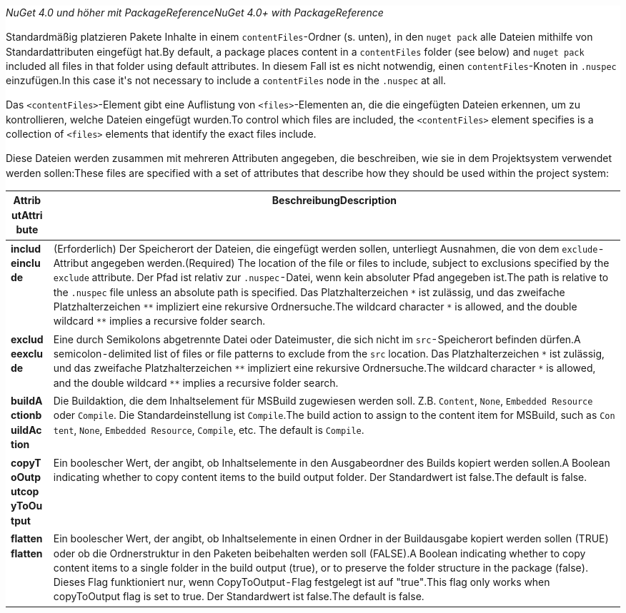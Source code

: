 <span data-ttu-id="1ae2c-381">*NuGet 4.0 und höher mit PackageReference*</span><span class="sxs-lookup"><span data-stu-id="1ae2c-381">*NuGet 4.0+ with PackageReference*</span></span>

<span data-ttu-id="1ae2c-382">Standardmäßig platzieren Pakete Inhalte in einem `contentFiles`-Ordner (s. unten), in den `nuget pack` alle Dateien mithilfe von Standardattributen eingefügt hat.</span><span class="sxs-lookup"><span data-stu-id="1ae2c-382">By default, a package places content in a `contentFiles` folder (see below) and `nuget pack` included all files in that folder using default attributes.</span></span> <span data-ttu-id="1ae2c-383">In diesem Fall ist es nicht notwendig, einen `contentFiles`-Knoten in `.nuspec` einzufügen.</span><span class="sxs-lookup"><span data-stu-id="1ae2c-383">In this case it's not necessary to include a `contentFiles` node in the `.nuspec` at all.</span></span>

<span data-ttu-id="1ae2c-384">Das `<contentFiles>`-Element gibt eine Auflistung von `<files>`-Elementen an, die die eingefügten Dateien erkennen, um zu kontrollieren, welche Dateien eingefügt wurden.</span><span class="sxs-lookup"><span data-stu-id="1ae2c-384">To control which files are included, the `<contentFiles>` element specifies is a collection of `<files>` elements that identify the exact files include.</span></span>

<span data-ttu-id="1ae2c-385">Diese Dateien werden zusammen mit mehreren Attributen angegeben, die beschreiben, wie sie in dem Projektsystem verwendet werden sollen:</span><span class="sxs-lookup"><span data-stu-id="1ae2c-385">These files are specified with a set of attributes that describe how they should be used within the project system:</span></span>

| <span data-ttu-id="1ae2c-386">Attribut</span><span class="sxs-lookup"><span data-stu-id="1ae2c-386">Attribute</span></span> | <span data-ttu-id="1ae2c-387">Beschreibung</span><span class="sxs-lookup"><span data-stu-id="1ae2c-387">Description</span></span> |
| --- | --- |
| <span data-ttu-id="1ae2c-388">**include**</span><span class="sxs-lookup"><span data-stu-id="1ae2c-388">**include**</span></span> | <span data-ttu-id="1ae2c-389">(Erforderlich) Der Speicherort der Dateien, die eingefügt werden sollen, unterliegt Ausnahmen, die von dem `exclude`-Attribut angegeben werden.</span><span class="sxs-lookup"><span data-stu-id="1ae2c-389">(Required) The location of the file or files to include, subject to exclusions specified by the `exclude` attribute.</span></span> <span data-ttu-id="1ae2c-390">Der Pfad ist relativ zur `.nuspec`-Datei, wenn kein absoluter Pfad angegeben ist.</span><span class="sxs-lookup"><span data-stu-id="1ae2c-390">The path is relative to the `.nuspec` file unless an absolute path is specified.</span></span> <span data-ttu-id="1ae2c-391">Das Platzhalterzeichen `*` ist zulässig, und das zweifache Platzhalterzeichen `**` impliziert eine rekursive Ordnersuche.</span><span class="sxs-lookup"><span data-stu-id="1ae2c-391">The wildcard character `*` is allowed, and the double wildcard `**` implies a recursive folder search.</span></span> |
| <span data-ttu-id="1ae2c-392">**exclude**</span><span class="sxs-lookup"><span data-stu-id="1ae2c-392">**exclude**</span></span> | <span data-ttu-id="1ae2c-393">Eine durch Semikolons abgetrennte Datei oder Dateimuster, die sich nicht im `src`-Speicherort befinden dürfen.</span><span class="sxs-lookup"><span data-stu-id="1ae2c-393">A semicolon-delimited list of files or file patterns to exclude from the `src` location.</span></span> <span data-ttu-id="1ae2c-394">Das Platzhalterzeichen `*` ist zulässig, und das zweifache Platzhalterzeichen `**` impliziert eine rekursive Ordnersuche.</span><span class="sxs-lookup"><span data-stu-id="1ae2c-394">The wildcard character `*` is allowed, and the double wildcard `**` implies a recursive folder search.</span></span> |
| <span data-ttu-id="1ae2c-395">**buildAction**</span><span class="sxs-lookup"><span data-stu-id="1ae2c-395">**buildAction**</span></span> | <span data-ttu-id="1ae2c-396">Die Buildaktion, die dem Inhaltselement für MSBuild zugewiesen werden soll. Z.B. `Content`, `None`, `Embedded Resource` oder `Compile`. Die Standardeinstellung ist `Compile`.</span><span class="sxs-lookup"><span data-stu-id="1ae2c-396">The build action to assign to the content item for MSBuild, such as `Content`, `None`, `Embedded Resource`, `Compile`, etc. The default is `Compile`.</span></span> |
| <span data-ttu-id="1ae2c-397">**copyToOutput**</span><span class="sxs-lookup"><span data-stu-id="1ae2c-397">**copyToOutput**</span></span> | <span data-ttu-id="1ae2c-398">Ein boolescher Wert, der angibt, ob Inhaltselemente in den Ausgabeordner des Builds kopiert werden sollen.</span><span class="sxs-lookup"><span data-stu-id="1ae2c-398">A Boolean indicating whether to copy content items to the build output folder.</span></span> <span data-ttu-id="1ae2c-399">Der Standardwert ist false.</span><span class="sxs-lookup"><span data-stu-id="1ae2c-399">The default is false.</span></span> |
| <span data-ttu-id="1ae2c-400">**flatten**</span><span class="sxs-lookup"><span data-stu-id="1ae2c-400">**flatten**</span></span> | <span data-ttu-id="1ae2c-401">Ein boolescher Wert, der angibt, ob Inhaltselemente in einen Ordner in der Buildausgabe kopiert werden sollen (TRUE) oder ob die Ordnerstruktur in den Paketen beibehalten werden soll (FALSE).</span><span class="sxs-lookup"><span data-stu-id="1ae2c-401">A Boolean indicating whether to copy content items to a single folder in the build output (true), or to preserve the folder structure in the package (false).</span></span> <span data-ttu-id="1ae2c-402">Dieses Flag funktioniert nur, wenn CopyToOutput-Flag festgelegt ist auf "true".</span><span class="sxs-lookup"><span data-stu-id="1ae2c-402">This flag only works when copyToOutput flag is set to true.</span></span> <span data-ttu-id="1ae2c-403">Der Standardwert ist false.</span><span class="sxs-lookup"><span data-stu-id="1ae2c-403">The default is false.</span></span> |
